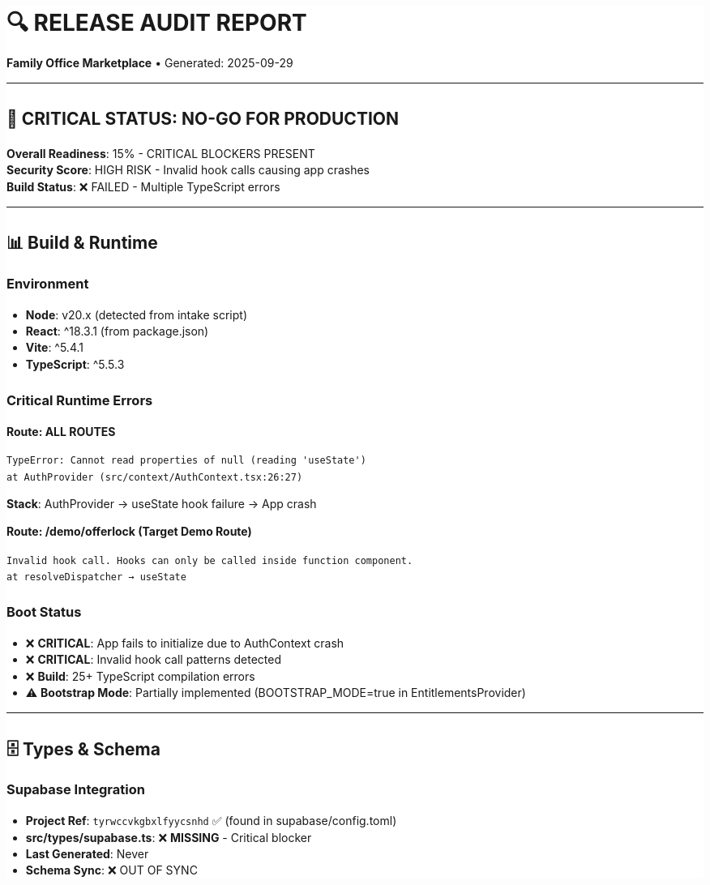 # 🔍 RELEASE AUDIT REPORT
**Family Office Marketplace** • Generated: 2025-09-29

---

## 🚨 CRITICAL STATUS: NO-GO FOR PRODUCTION

**Overall Readiness**: 15% - CRITICAL BLOCKERS PRESENT  
**Security Score**: HIGH RISK - Invalid hook calls causing app crashes  
**Build Status**: ❌ FAILED - Multiple TypeScript errors  

---

## 📊 Build & Runtime

### Environment
- **Node**: v20.x (detected from intake script)
- **React**: ^18.3.1 (from package.json)
- **Vite**: ^5.4.1
- **TypeScript**: ^5.5.3

### Critical Runtime Errors
**Route: ALL ROUTES**
```
TypeError: Cannot read properties of null (reading 'useState')
at AuthProvider (src/context/AuthContext.tsx:26:27)
```
**Stack**: AuthProvider → useState hook failure → App crash

**Route: /demo/offerlock (Target Demo Route)**
```
Invalid hook call. Hooks can only be called inside function component.
at resolveDispatcher → useState
```

### Boot Status
- ❌ **CRITICAL**: App fails to initialize due to AuthContext crash
- ❌ **CRITICAL**: Invalid hook call patterns detected
- ❌ **Build**: 25+ TypeScript compilation errors
- ⚠️ **Bootstrap Mode**: Partially implemented (BOOTSTRAP_MODE=true in EntitlementsProvider)

---

## 🗄️ Types & Schema

### Supabase Integration
- **Project Ref**: `tyrwccvkgbxlfyycsnhd` ✅ (found in supabase/config.toml)
- **src/types/supabase.ts**: ❌ **MISSING** - Critical blocker
- **Last Generated**: Never
- **Schema Sync**: ❌ OUT OF SYNC

